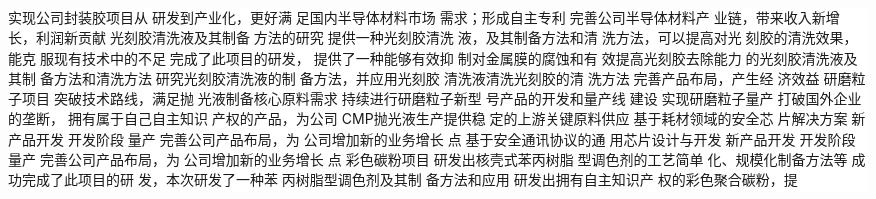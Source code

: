 实现公司封装胶项目从
研发到产业化，更好满
足国内半导体材料市场
需求；形成自主专利
完善公司半导体材料产
业链，带来收入新增
长，利润新贡献
光刻胶清洗液及其制备
方法的研究
提供一种光刻胶清洗
液，及其制备方法和清
洗方法，可以提高对光
刻胶的清洗效果，能克
服现有技术中的不足
完成了此项目的研发，
提供了一种能够有效抑
制对金属膜的腐蚀和有
效提高光刻胶去除能力
的光刻胶清洗液及其制
备方法和清洗方法
研究光刻胶清洗液的制
备方法，并应用光刻胶
清洗液清洗光刻胶的清
洗方法
完善产品布局，产生经
济效益
研磨粒子项目
突破技术路线，满足抛
光液制备核心原料需求
持续进行研磨粒子新型
号产品的开发和量产线
建设
实现研磨粒子量产
打破国外企业的垄断，
拥有属于自己自主知识
产权的产品，为公司
CMP抛光液生产提供稳
定的上游关键原料供应
基于耗材领域的安全芯
片解决方案
新产品开发
开发阶段
量产
完善公司产品布局，为
公司增加新的业务增长
点
基于安全通讯协议的通
用芯片设计与开发
新产品开发
开发阶段
量产
完善公司产品布局，为
公司增加新的业务增长
点
彩色碳粉项目
研发出核壳式苯丙树脂
型调色剂的工艺简单
化、规模化制备方法等
成功完成了此项目的研
发，本次研发了一种苯
丙树脂型调色剂及其制
备方法和应用
研发出拥有自主知识产
权的彩色聚合碳粉，提